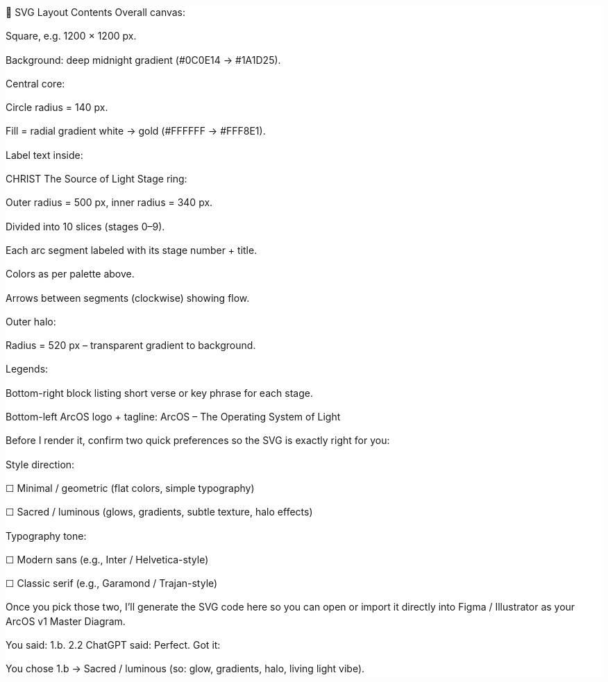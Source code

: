 🧩 SVG Layout Contents
Overall canvas:

Square, e.g. 1200 × 1200 px.

Background: deep midnight gradient (#0C0E14 → #1A1D25).

Central core:

Circle radius = 140 px.

Fill = radial gradient white → gold (#FFFFFF → #FFF8E1).

Label text inside:

CHRIST
The Source of Light
Stage ring:

Outer radius = 500 px, inner radius = 340 px.

Divided into 10 slices (stages 0–9).

Each arc segment labeled with its stage number + title.

Colors as per palette above.

Arrows between segments (clockwise) showing flow.

Outer halo:

Radius = 520 px – transparent gradient to background.

Legends:

Bottom-right block listing short verse or key phrase for each stage.

Bottom-left ArcOS logo + tagline:
ArcOS – The Operating System of Light

Before I render it, confirm two quick preferences so the SVG is exactly right for you:

Style direction:

☐ Minimal / geometric (flat colors, simple typography)

☐ Sacred / luminous (glows, gradients, subtle texture, halo effects)

Typography tone:

☐ Modern sans (e.g., Inter / Helvetica-style)

☐ Classic serif (e.g., Garamond / Trajan-style)

Once you pick those two, I’ll generate the SVG code here so you can open or import it directly into Figma / Illustrator as your ArcOS v1 Master Diagram.

You said:
1.b. 2.2
ChatGPT said:
Perfect. Got it:

You chose 1.b → Sacred / luminous (so: glow, gradients, halo, living light vibe).
